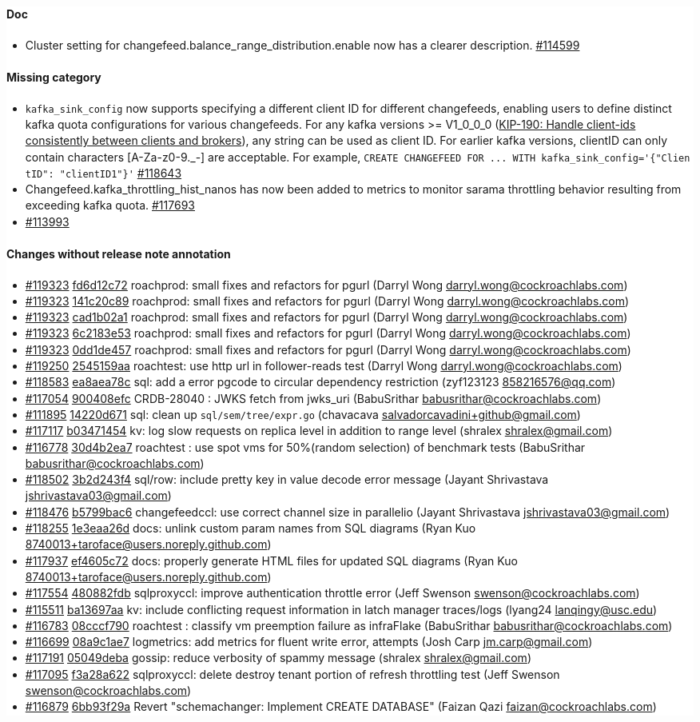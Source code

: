 <h4 id="v24-1-0-alpha-1-doc">Doc</h4>

- Cluster setting for changefeed.balance_range_distribution.enable now has a clearer description. [#114599][#114599]

<h4 id="v24-1-0-alpha-1-missing-category">Missing category</h4>

- `kafka_sink_config` now supports specifying a different client ID for different changefeeds, enabling users to define distinct kafka quota configurations for various changefeeds.  For any kafka versions >= V1_0_0_0 ([KIP-190: Handle client-ids consistently between clients and brokers](https://cwiki.apache.org/confluence/display/KAFKA/KIP-190%3A+Handle+client-ids+consistently+between+clients+and+brokers)), any string can be used as client ID. For earlier kafka versions, clientID can only contain characters [A-Za-z0-9._-] are acceptable.  For example, ``` CREATE CHANGEFEED FOR ... WITH kafka_sink_config='{"ClientID": "clientID1"}' ``` [#118643][#118643]
- Changefeed.kafka_throttling_hist_nanos has now been added to metrics to monitor sarama throttling behavior resulting from exceeding kafka quota. [#117693][#117693]
-  [#113993][#113993]

<h4 id="v24-1-0-alpha-1-changes-without-release-note-annotation">Changes without release note annotation</h4>

- [#119323][#119323] [fd6d12c72][fd6d12c72] roachprod: small fixes and refactors for pgurl (Darryl Wong <darryl.wong@cockroachlabs.com>)
- [#119323][#119323] [141c20c89][141c20c89] roachprod: small fixes and refactors for pgurl (Darryl Wong <darryl.wong@cockroachlabs.com>)
- [#119323][#119323] [cad1b02a1][cad1b02a1] roachprod: small fixes and refactors for pgurl (Darryl Wong <darryl.wong@cockroachlabs.com>)
- [#119323][#119323] [6c2183e53][6c2183e53] roachprod: small fixes and refactors for pgurl (Darryl Wong <darryl.wong@cockroachlabs.com>)
- [#119323][#119323] [0dd1de457][0dd1de457] roachprod: small fixes and refactors for pgurl (Darryl Wong <darryl.wong@cockroachlabs.com>)
- [#119250][#119250] [2545159aa][2545159aa] roachtest: use http url in follower-reads test (Darryl Wong <darryl.wong@cockroachlabs.com>)
- [#118583][#118583] [ea8aea78c][ea8aea78c] sql: add a error pgcode to circular dependency restriction (zyf123123 <858216576@qq.com>)
- [#117054][#117054] [900408efc][900408efc] CRDB-28040 : JWKS fetch from jwks_uri (BabuSrithar <babusrithar@cockroachlabs.com>)
- [#111895][#111895] [14220d671][14220d671] sql: clean up `sql/sem/tree/expr.go` (chavacava <salvadorcavadini+github@gmail.com>)
- [#117117][#117117] [b03471454][b03471454] kv: log slow requests on replica level in addition to range level (shralex <shralex@gmail.com>)
- [#116778][#116778] [30d4b2ea7][30d4b2ea7] roachtest : use spot vms for 50%(random selection) of benchmark tests (BabuSrithar <babusrithar@cockroachlabs.com>)
- [#118502][#118502] [3b2d243f4][3b2d243f4] sql/row: include pretty key in value decode error message (Jayant Shrivastava <jshrivastava03@gmail.com>)
- [#118476][#118476] [b5799bac6][b5799bac6] changefeedccl: use correct channel size in parallelio (Jayant Shrivastava <jshrivastava03@gmail.com>)
- [#118255][#118255] [1e3eaa26d][1e3eaa26d] docs: unlink custom param names from SQL diagrams (Ryan Kuo <8740013+taroface@users.noreply.github.com>)
- [#117937][#117937] [ef4605c72][ef4605c72] docs: properly generate HTML files for updated SQL diagrams (Ryan Kuo <8740013+taroface@users.noreply.github.com>)
- [#117554][#117554] [480882fdb][480882fdb] sqlproxyccl: improve authentication throttle error (Jeff Swenson <swenson@cockroachlabs.com>)
- [#115511][#115511] [ba13697aa][ba13697aa] kv: include conflicting request information in latch manager traces/logs (lyang24 <lanqingy@usc.edu>)
- [#116783][#116783] [08cccf790][08cccf790] roachtest : classify vm preemption failure as infraFlake (BabuSrithar <babusrithar@cockroachlabs.com>)
- [#116699][#116699] [08a9c1ae7][08a9c1ae7] logmetrics: add metrics for fluent write error, attempts (Josh Carp <jm.carp@gmail.com>)
- [#117191][#117191] [05049deba][05049deba] gossip: reduce verbosity of spammy message (shralex <shralex@gmail.com>)
- [#117095][#117095] [f3a28a622][f3a28a622] sqlproxyccl: delete destroy tenant portion of refresh throttling test (Jeff Swenson <swenson@cockroachlabs.com>)
- [#116879][#116879] [6bb93f29a][6bb93f29a] Revert "schemachanger: Implement CREATE DATABASE" (Faizan Qazi <faizan@cockroachlabs.com>)

[#108892]: https://github.com/cockroachdb/cockroach/pull/108892
[#110950]: https://github.com/cockroachdb/cockroach/pull/110950
[#111179]: https://github.com/cockroachdb/cockroach/pull/111179
[#111401]: https://github.com/cockroachdb/cockroach/pull/111401
[#111424]: https://github.com/cockroachdb/cockroach/pull/111424
[#111895]: https://github.com/cockroachdb/cockroach/pull/111895
[#111986]: https://github.com/cockroachdb/cockroach/pull/111986
[#112033]: https://github.com/cockroachdb/cockroach/pull/112033
[#112118]: https://github.com/cockroachdb/cockroach/pull/112118
[#112161]: https://github.com/cockroachdb/cockroach/pull/112161
[#112162]: https://github.com/cockroachdb/cockroach/pull/112162
[#112203]: https://github.com/cockroachdb/cockroach/pull/112203
[#112350]: https://github.com/cockroachdb/cockroach/pull/112350
[#112357]: https://github.com/cockroachdb/cockroach/pull/112357
[#112971]: https://github.com/cockroachdb/cockroach/pull/112971
[#112975]: https://github.com/cockroachdb/cockroach/pull/112975
[#112993]: https://github.com/cockroachdb/cockroach/pull/112993
[#113094]: https://github.com/cockroachdb/cockroach/pull/113094
[#113149]: https://github.com/cockroachdb/cockroach/pull/113149
[#113523]: https://github.com/cockroachdb/cockroach/pull/113523
[#113599]: https://github.com/cockroachdb/cockroach/pull/113599
[#113679]: https://github.com/cockroachdb/cockroach/pull/113679
[#113689]: https://github.com/cockroachdb/cockroach/pull/113689
[#113722]: https://github.com/cockroachdb/cockroach/pull/113722
[#113741]: https://github.com/cockroachdb/cockroach/pull/113741
[#113781]: https://github.com/cockroachdb/cockroach/pull/113781
[#113860]: https://github.com/cockroachdb/cockroach/pull/113860
[#113864]: https://github.com/cockroachdb/cockroach/pull/113864
[#113893]: https://github.com/cockroachdb/cockroach/pull/113893
[#113993]: https://github.com/cockroachdb/cockroach/pull/113993
[#114046]: https://github.com/cockroachdb/cockroach/pull/114046
[#114097]: https://github.com/cockroachdb/cockroach/pull/114097
[#114148]: https://github.com/cockroachdb/cockroach/pull/114148
[#114186]: https://github.com/cockroachdb/cockroach/pull/114186
[#114305]: https://github.com/cockroachdb/cockroach/pull/114305
[#114332]: https://github.com/cockroachdb/cockroach/pull/114332
[#114354]: https://github.com/cockroachdb/cockroach/pull/114354
[#114408]: https://github.com/cockroachdb/cockroach/pull/114408
[#114410]: https://github.com/cockroachdb/cockroach/pull/114410
[#114454]: https://github.com/cockroachdb/cockroach/pull/114454
[#114498]: https://github.com/cockroachdb/cockroach/pull/114498
[#114599]: https://github.com/cockroachdb/cockroach/pull/114599
[#114622]: https://github.com/cockroachdb/cockroach/pull/114622
[#114736]: https://github.com/cockroachdb/cockroach/pull/114736
[#114746]: https://github.com/cockroachdb/cockroach/pull/114746
[#114770]: https://github.com/cockroachdb/cockroach/pull/114770
[#114798]: https://github.com/cockroachdb/cockroach/pull/114798
[#114863]: https://github.com/cockroachdb/cockroach/pull/114863
[#114876]: https://github.com/cockroachdb/cockroach/pull/114876
[#114973]: https://github.com/cockroachdb/cockroach/pull/114973
[#115048]: https://github.com/cockroachdb/cockroach/pull/115048
[#115166]: https://github.com/cockroachdb/cockroach/pull/115166
[#115169]: https://github.com/cockroachdb/cockroach/pull/115169
[#115214]: https://github.com/cockroachdb/cockroach/pull/115214
[#115223]: https://github.com/cockroachdb/cockroach/pull/115223
[#115273]: https://github.com/cockroachdb/cockroach/pull/115273
[#115285]: https://github.com/cockroachdb/cockroach/pull/115285
[#115338]: https://github.com/cockroachdb/cockroach/pull/115338
[#115354]: https://github.com/cockroachdb/cockroach/pull/115354
[#115442]: https://github.com/cockroachdb/cockroach/pull/115442
[#115454]: https://github.com/cockroachdb/cockroach/pull/115454
[#115473]: https://github.com/cockroachdb/cockroach/pull/115473
[#115511]: https://github.com/cockroachdb/cockroach/pull/115511
[#115537]: https://github.com/cockroachdb/cockroach/pull/115537
[#115713]: https://github.com/cockroachdb/cockroach/pull/115713
[#115722]: https://github.com/cockroachdb/cockroach/pull/115722
[#115733]: https://github.com/cockroachdb/cockroach/pull/115733
[#115760]: https://github.com/cockroachdb/cockroach/pull/115760
[#115833]: https://github.com/cockroachdb/cockroach/pull/115833
[#116013]: https://github.com/cockroachdb/cockroach/pull/116013
[#116213]: https://github.com/cockroachdb/cockroach/pull/116213
[#116316]: https://github.com/cockroachdb/cockroach/pull/116316
[#116410]: https://github.com/cockroachdb/cockroach/pull/116410
[#116474]: https://github.com/cockroachdb/cockroach/pull/116474
[#116498]: https://github.com/cockroachdb/cockroach/pull/116498
[#116520]: https://github.com/cockroachdb/cockroach/pull/116520
[#116664]: https://github.com/cockroachdb/cockroach/pull/116664
[#116673]: https://github.com/cockroachdb/cockroach/pull/116673
[#116699]: https://github.com/cockroachdb/cockroach/pull/116699
[#116709]: https://github.com/cockroachdb/cockroach/pull/116709
[#116778]: https://github.com/cockroachdb/cockroach/pull/116778
[#116783]: https://github.com/cockroachdb/cockroach/pull/116783
[#116830]: https://github.com/cockroachdb/cockroach/pull/116830
[#116835]: https://github.com/cockroachdb/cockroach/pull/116835
[#116879]: https://github.com/cockroachdb/cockroach/pull/116879
[#116988]: https://github.com/cockroachdb/cockroach/pull/116988
[#117011]: https://github.com/cockroachdb/cockroach/pull/117011
[#117054]: https://github.com/cockroachdb/cockroach/pull/117054
[#117095]: https://github.com/cockroachdb/cockroach/pull/117095
[#117117]: https://github.com/cockroachdb/cockroach/pull/117117
[#117191]: https://github.com/cockroachdb/cockroach/pull/117191
[#117312]: https://github.com/cockroachdb/cockroach/pull/117312
[#117357]: https://github.com/cockroachdb/cockroach/pull/117357
[#117385]: https://github.com/cockroachdb/cockroach/pull/117385
[#117429]: https://github.com/cockroachdb/cockroach/pull/117429
[#117520]: https://github.com/cockroachdb/cockroach/pull/117520
[#117545]: https://github.com/cockroachdb/cockroach/pull/117545
[#117554]: https://github.com/cockroachdb/cockroach/pull/117554
[#117560]: https://github.com/cockroachdb/cockroach/pull/117560
[#117591]: https://github.com/cockroachdb/cockroach/pull/117591
[#117608]: https://github.com/cockroachdb/cockroach/pull/117608
[#117636]: https://github.com/cockroachdb/cockroach/pull/117636
[#117656]: https://github.com/cockroachdb/cockroach/pull/117656
[#117693]: https://github.com/cockroachdb/cockroach/pull/117693
[#117709]: https://github.com/cockroachdb/cockroach/pull/117709
[#117710]: https://github.com/cockroachdb/cockroach/pull/117710
[#117714]: https://github.com/cockroachdb/cockroach/pull/117714
[#117730]: https://github.com/cockroachdb/cockroach/pull/117730
[#117776]: https://github.com/cockroachdb/cockroach/pull/117776
[#117793]: https://github.com/cockroachdb/cockroach/pull/117793
[#117798]: https://github.com/cockroachdb/cockroach/pull/117798
[#117810]: https://github.com/cockroachdb/cockroach/pull/117810
[#117838]: https://github.com/cockroachdb/cockroach/pull/117838
[#117840]: https://github.com/cockroachdb/cockroach/pull/117840
[#117875]: https://github.com/cockroachdb/cockroach/pull/117875
[#117877]: https://github.com/cockroachdb/cockroach/pull/117877
[#117900]: https://github.com/cockroachdb/cockroach/pull/117900
[#117910]: https://github.com/cockroachdb/cockroach/pull/117910
[#117923]: https://github.com/cockroachdb/cockroach/pull/117923
[#117928]: https://github.com/cockroachdb/cockroach/pull/117928
[#117936]: https://github.com/cockroachdb/cockroach/pull/117936
[#117937]: https://github.com/cockroachdb/cockroach/pull/117937
[#118001]: https://github.com/cockroachdb/cockroach/pull/118001
[#118002]: https://github.com/cockroachdb/cockroach/pull/118002
[#118010]: https://github.com/cockroachdb/cockroach/pull/118010
[#118241]: https://github.com/cockroachdb/cockroach/pull/118241
[#118255]: https://github.com/cockroachdb/cockroach/pull/118255
[#118291]: https://github.com/cockroachdb/cockroach/pull/118291
[#118300]: https://github.com/cockroachdb/cockroach/pull/118300
[#118307]: https://github.com/cockroachdb/cockroach/pull/118307
[#118440]: https://github.com/cockroachdb/cockroach/pull/118440
[#118476]: https://github.com/cockroachdb/cockroach/pull/118476
[#118478]: https://github.com/cockroachdb/cockroach/pull/118478
[#118479]: https://github.com/cockroachdb/cockroach/pull/118479
[#118502]: https://github.com/cockroachdb/cockroach/pull/118502
[#118569]: https://github.com/cockroachdb/cockroach/pull/118569
[#118583]: https://github.com/cockroachdb/cockroach/pull/118583
[#118589]: https://github.com/cockroachdb/cockroach/pull/118589
[#118610]: https://github.com/cockroachdb/cockroach/pull/118610
[#118643]: https://github.com/cockroachdb/cockroach/pull/118643
[#118644]: https://github.com/cockroachdb/cockroach/pull/118644
[#118657]: https://github.com/cockroachdb/cockroach/pull/118657
[#118675]: https://github.com/cockroachdb/cockroach/pull/118675
[#118676]: https://github.com/cockroachdb/cockroach/pull/118676
[#118680]: https://github.com/cockroachdb/cockroach/pull/118680
[#118722]: https://github.com/cockroachdb/cockroach/pull/118722
[#118737]: https://github.com/cockroachdb/cockroach/pull/118737
[#118760]: https://github.com/cockroachdb/cockroach/pull/118760
[#118763]: https://github.com/cockroachdb/cockroach/pull/118763
[#118781]: https://github.com/cockroachdb/cockroach/pull/118781
[#118782]: https://github.com/cockroachdb/cockroach/pull/118782
[#118787]: https://github.com/cockroachdb/cockroach/pull/118787
[#118843]: https://github.com/cockroachdb/cockroach/pull/118843
[#118850]: https://github.com/cockroachdb/cockroach/pull/118850
[#118861]: https://github.com/cockroachdb/cockroach/pull/118861
[#118960]: https://github.com/cockroachdb/cockroach/pull/118960
[#119007]: https://github.com/cockroachdb/cockroach/pull/119007
[#119042]: https://github.com/cockroachdb/cockroach/pull/119042
[#119104]: https://github.com/cockroachdb/cockroach/pull/119104
[#119140]: https://github.com/cockroachdb/cockroach/pull/119140
[#119149]: https://github.com/cockroachdb/cockroach/pull/119149
[#119176]: https://github.com/cockroachdb/cockroach/pull/119176
[#119205]: https://github.com/cockroachdb/cockroach/pull/119205
[#119221]: https://github.com/cockroachdb/cockroach/pull/119221
[#119250]: https://github.com/cockroachdb/cockroach/pull/119250
[#119251]: https://github.com/cockroachdb/cockroach/pull/119251
[#119305]: https://github.com/cockroachdb/cockroach/pull/119305
[#119323]: https://github.com/cockroachdb/cockroach/pull/119323
[#119326]: https://github.com/cockroachdb/cockroach/pull/119326
[#119366]: https://github.com/cockroachdb/cockroach/pull/119366
[#119411]: https://github.com/cockroachdb/cockroach/pull/119411
[#119512]: https://github.com/cockroachdb/cockroach/pull/119512
[#119528]: https://github.com/cockroachdb/cockroach/pull/119528
[#119538]: https://github.com/cockroachdb/cockroach/pull/119538
[#119611]: https://github.com/cockroachdb/cockroach/pull/119611
[#119625]: https://github.com/cockroachdb/cockroach/pull/119625
[05049deba]: https://github.com/cockroachdb/cockroach/commit/05049deba
[0625489bc]: https://github.com/cockroachdb/cockroach/commit/0625489bc
[08a9c1ae7]: https://github.com/cockroachdb/cockroach/commit/08a9c1ae7
[08cccf790]: https://github.com/cockroachdb/cockroach/commit/08cccf790
[0dd1de457]: https://github.com/cockroachdb/cockroach/commit/0dd1de457
[141c20c89]: https://github.com/cockroachdb/cockroach/commit/141c20c89
[14220d671]: https://github.com/cockroachdb/cockroach/commit/14220d671
[1e3eaa26d]: https://github.com/cockroachdb/cockroach/commit/1e3eaa26d
[23228632a]: https://github.com/cockroachdb/cockroach/commit/23228632a
[2545159aa]: https://github.com/cockroachdb/cockroach/commit/2545159aa
[29229633a]: https://github.com/cockroachdb/cockroach/commit/29229633a
[30d4b2ea7]: https://github.com/cockroachdb/cockroach/commit/30d4b2ea7
[3805f6f0a]: https://github.com/cockroachdb/cockroach/commit/3805f6f0a
[3b2d243f4]: https://github.com/cockroachdb/cockroach/commit/3b2d243f4
[409975292]: https://github.com/cockroachdb/cockroach/commit/409975292
[412d6b88b]: https://github.com/cockroachdb/cockroach/commit/412d6b88b
[480882fdb]: https://github.com/cockroachdb/cockroach/commit/480882fdb
[57d260f09]: https://github.com/cockroachdb/cockroach/commit/57d260f09
[691b544bb]: https://github.com/cockroachdb/cockroach/commit/691b544bb
[69725225f]: https://github.com/cockroachdb/cockroach/commit/69725225f
[6bb93f29a]: https://github.com/cockroachdb/cockroach/commit/6bb93f29a
[6c2183e53]: https://github.com/cockroachdb/cockroach/commit/6c2183e53
[874b3fc21]: https://github.com/cockroachdb/cockroach/commit/874b3fc21
[8802beba3]: https://github.com/cockroachdb/cockroach/commit/8802beba3
[88cfe7d55]: https://github.com/cockroachdb/cockroach/commit/88cfe7d55
[900408efc]: https://github.com/cockroachdb/cockroach/commit/900408efc
[9fcc551ae]: https://github.com/cockroachdb/cockroach/commit/9fcc551ae
[b01c287bb]: https://github.com/cockroachdb/cockroach/commit/b01c287bb
[b03471454]: https://github.com/cockroachdb/cockroach/commit/b03471454
[b5799bac6]: https://github.com/cockroachdb/cockroach/commit/b5799bac6
[b9f2d19a7]: https://github.com/cockroachdb/cockroach/commit/b9f2d19a7
[ba13697aa]: https://github.com/cockroachdb/cockroach/commit/ba13697aa
[c6ae316e5]: https://github.com/cockroachdb/cockroach/commit/c6ae316e5
[cad1b02a1]: https://github.com/cockroachdb/cockroach/commit/cad1b02a1
[cf685c9fa]: https://github.com/cockroachdb/cockroach/commit/cf685c9fa
[d457b0cca]: https://github.com/cockroachdb/cockroach/commit/d457b0cca
[dbff3a09a]: https://github.com/cockroachdb/cockroach/commit/dbff3a09a
[ea8aea78c]: https://github.com/cockroachdb/cockroach/commit/ea8aea78c
[ef4605c72]: https://github.com/cockroachdb/cockroach/commit/ef4605c72
[f2b7e9f14]: https://github.com/cockroachdb/cockroach/commit/f2b7e9f14
[f3a28a622]: https://github.com/cockroachdb/cockroach/commit/f3a28a622
[f67decaf2]: https://github.com/cockroachdb/cockroach/commit/f67decaf2
[f9241be8c]: https://github.com/cockroachdb/cockroach/commit/f9241be8c
[fd6d12c72]: https://github.com/cockroachdb/cockroach/commit/fd6d12c72